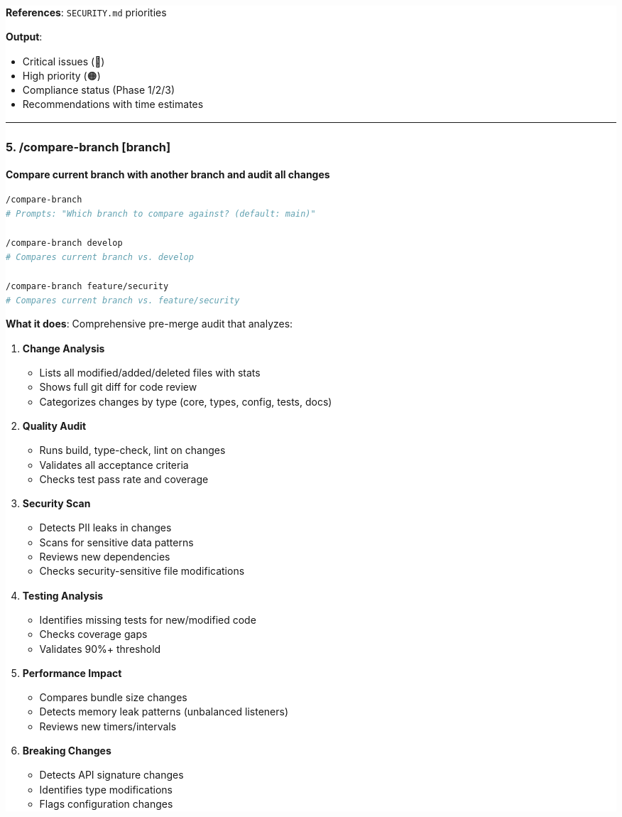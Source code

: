 **References**: `SECURITY.md` priorities

**Output**:
- Critical issues (🔴)
- High priority (🟠)
- Compliance status (Phase 1/2/3)
- Recommendations with time estimates

---

### 5. **/compare-branch [branch]**

**Compare current branch with another branch and audit all changes**

```bash
/compare-branch
# Prompts: "Which branch to compare against? (default: main)"

/compare-branch develop
# Compares current branch vs. develop

/compare-branch feature/security
# Compares current branch vs. feature/security
```

**What it does**:
Comprehensive pre-merge audit that analyzes:

1. **Change Analysis**
   - Lists all modified/added/deleted files with stats
   - Shows full git diff for code review
   - Categorizes changes by type (core, types, config, tests, docs)

2. **Quality Audit**
   - Runs build, type-check, lint on changes
   - Validates all acceptance criteria
   - Checks test pass rate and coverage

3. **Security Scan**
   - Detects PII leaks in changes
   - Scans for sensitive data patterns
   - Reviews new dependencies
   - Checks security-sensitive file modifications

4. **Testing Analysis**
   - Identifies missing tests for new/modified code
   - Checks coverage gaps
   - Validates 90%+ threshold

5. **Performance Impact**
   - Compares bundle size changes
   - Detects memory leak patterns (unbalanced listeners)
   - Reviews new timers/intervals

6. **Breaking Changes**
   - Detects API signature changes
   - Identifies type modifications
   - Flags configuration changes
